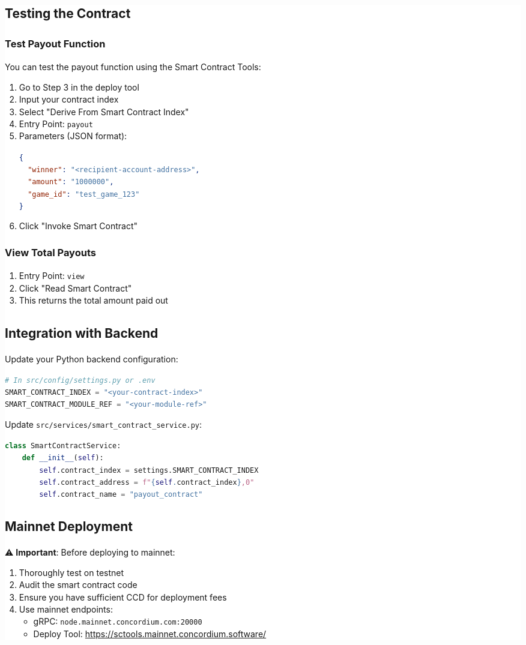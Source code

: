 ## Testing the Contract

### Test Payout Function

You can test the payout function using the Smart Contract Tools:

1. Go to Step 3 in the deploy tool
2. Input your contract index
3. Select "Derive From Smart Contract Index"
4. Entry Point: `payout`
5. Parameters (JSON format):
   ```json
   {
     "winner": "<recipient-account-address>",
     "amount": "1000000",
     "game_id": "test_game_123"
   }
   ```
6. Click "Invoke Smart Contract"

### View Total Payouts

1. Entry Point: `view`
2. Click "Read Smart Contract"
3. This returns the total amount paid out

## Integration with Backend

Update your Python backend configuration:

```python
# In src/config/settings.py or .env
SMART_CONTRACT_INDEX = "<your-contract-index>"
SMART_CONTRACT_MODULE_REF = "<your-module-ref>"
```

Update `src/services/smart_contract_service.py`:

```python
class SmartContractService:
    def __init__(self):
        self.contract_index = settings.SMART_CONTRACT_INDEX
        self.contract_address = f"{self.contract_index},0"
        self.contract_name = "payout_contract"
```

## Mainnet Deployment

⚠️ **Important**: Before deploying to mainnet:

1. Thoroughly test on testnet
2. Audit the smart contract code
3. Ensure you have sufficient CCD for deployment fees
4. Use mainnet endpoints:
   - gRPC: `node.mainnet.concordium.com:20000`
   - Deploy Tool: https://sctools.mainnet.concordium.software/

